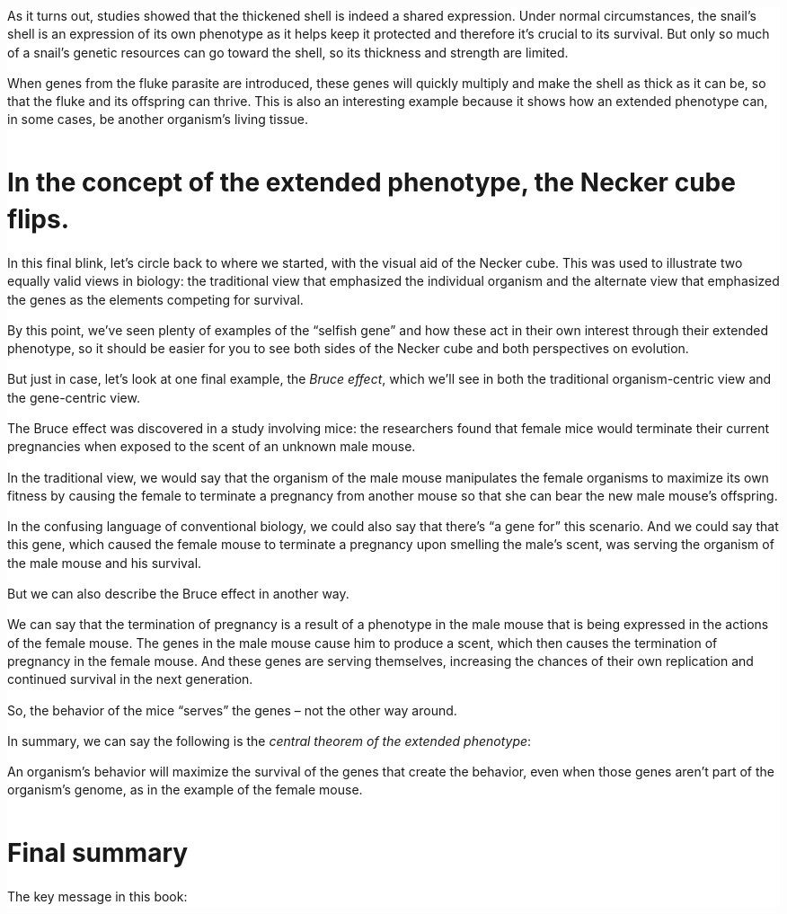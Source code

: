 As it turns out, studies showed that the thickened shell is indeed a shared expression. Under normal circumstances, the snail’s shell is an expression of its own phenotype as it helps keep it protected and therefore it’s crucial to its survival. But only so much of a snail’s genetic resources can go toward the shell, so its thickness and strength are limited.

When genes from the fluke parasite are introduced, these genes will quickly multiply and make the shell as thick as it can be, so that the fluke and its offspring can thrive. This is also an interesting example because it shows how an extended phenotype can, in some cases, be another organism’s living tissue.

# In the concept of the extended phenotype, the Necker cube flips.

In this final blink, let’s circle back to where we started, with the visual aid of the Necker cube. This was used to illustrate two equally valid views in biology: the traditional view that emphasized the individual organism and the alternate view that emphasized the genes as the elements competing for survival.

By this point, we’ve seen plenty of examples of the “selfish gene” and how these act in their own interest through their extended phenotype, so it should be easier for you to see both sides of the Necker cube and both perspectives on evolution.

But just in case, let’s look at one final example, the *Bruce effect*, which we’ll see in both the traditional organism-centric view and the gene-centric view.

The Bruce effect was discovered in a study involving mice: the researchers found that female mice would terminate their current pregnancies when exposed to the scent of an unknown male mouse.

In the traditional view, we would say that the organism of the male mouse manipulates the female organisms to maximize its own fitness by causing the female to terminate a pregnancy from another mouse so that she can bear the new male mouse’s offspring.

In the confusing language of conventional biology, we could also say that there’s “a gene for” this scenario. And we could say that this gene, which caused the female mouse to terminate a pregnancy upon smelling the male’s scent, was serving the organism of the male mouse and his survival.

But we can also describe the Bruce effect in another way.

We can say that the termination of pregnancy is a result of a phenotype in the male mouse that is being expressed in the actions of the female mouse. The genes in the male mouse cause him to produce a scent, which then causes the termination of pregnancy in the female mouse. And these genes are serving themselves, increasing the chances of their own replication and continued survival in the next generation.

So, the behavior of the mice “serves” the genes – not the other way around.

In summary, we can say the following is the *central theorem of the extended phenotype*:

An organism’s behavior will maximize the survival of the genes that create the behavior, even when those genes aren’t part of the organism’s genome, as in the example of the female mouse.

# Final summary

The key message in this book:

